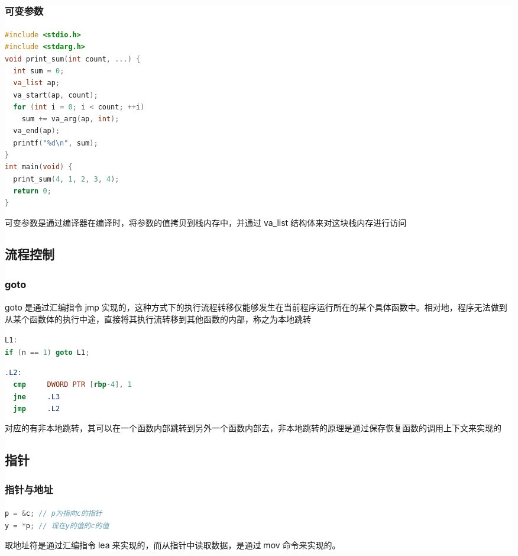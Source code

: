 ### 可变参数

```c
#include <stdio.h>
#include <stdarg.h>
void print_sum(int count, ...) {
  int sum = 0;
  va_list ap;
  va_start(ap, count); 
  for (int i = 0; i < count; ++i)
    sum += va_arg(ap, int);
  va_end(ap);
  printf("%d\n", sum);
}
int main(void) {
  print_sum(4, 1, 2, 3, 4);
  return 0;
}
```

可变参数是通过编译器在编译时，将参数的值拷贝到栈内存中，并通过 va_list 结构体来对这块栈内存进行访问

## 流程控制

### goto

goto 是通过汇编指令 jmp 实现的，这种方式下的执行流程转移仅能够发生在当前程序运行所在的某个具体函数中。相对地，程序无法做到从某个函数体的执行中途，直接将其执行流转移到其他函数的内部，称之为本地跳转

```c
L1:
if (n == 1) goto L1;
```

```nasm
.L2:
  cmp     DWORD PTR [rbp-4], 1
  jne     .L3
  jmp     .L2
```

对应的有非本地跳转，其可以在一个函数内部跳转到另外一个函数内部去，非本地跳转的原理是通过保存恢复函数的调用上下文来实现的

## 指针

### 指针与地址

```c
p = &c; // p为指向c的指针
y = *p; // 现在y的值的c的值
```

取地址符是通过汇编指令 lea 来实现的，而从指针中读取数据，是通过 mov 命令来实现的。
